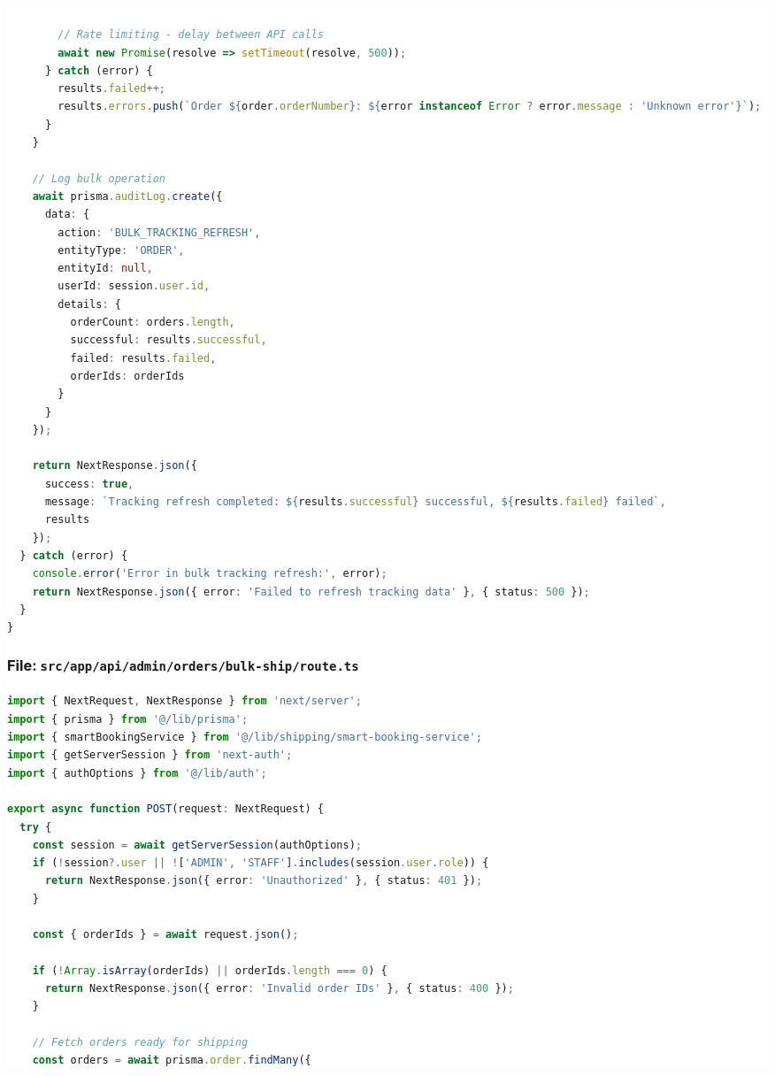 ```typescript
        
        // Rate limiting - delay between API calls
        await new Promise(resolve => setTimeout(resolve, 500));
      } catch (error) {
        results.failed++;
        results.errors.push(`Order ${order.orderNumber}: ${error instanceof Error ? error.message : 'Unknown error'}`);
      }
    }

    // Log bulk operation
    await prisma.auditLog.create({
      data: {
        action: 'BULK_TRACKING_REFRESH',
        entityType: 'ORDER',
        entityId: null,
        userId: session.user.id,
        details: {
          orderCount: orders.length,
          successful: results.successful,
          failed: results.failed,
          orderIds: orderIds
        }
      }
    });

    return NextResponse.json({
      success: true,
      message: `Tracking refresh completed: ${results.successful} successful, ${results.failed} failed`,
      results
    });
  } catch (error) {
    console.error('Error in bulk tracking refresh:', error);
    return NextResponse.json({ error: 'Failed to refresh tracking data' }, { status: 500 });
  }
}
```

### File: `src/app/api/admin/orders/bulk-ship/route.ts`

```typescript
import { NextRequest, NextResponse } from 'next/server';
import { prisma } from '@/lib/prisma';
import { smartBookingService } from '@/lib/shipping/smart-booking-service';
import { getServerSession } from 'next-auth';
import { authOptions } from '@/lib/auth';

export async function POST(request: NextRequest) {
  try {
    const session = await getServerSession(authOptions);
    if (!session?.user || !['ADMIN', 'STAFF'].includes(session.user.role)) {
      return NextResponse.json({ error: 'Unauthorized' }, { status: 401 });
    }

    const { orderIds } = await request.json();
    
    if (!Array.isArray(orderIds) || orderIds.length === 0) {
      return NextResponse.json({ error: 'Invalid order IDs' }, { status: 400 });
    }

    // Fetch orders ready for shipping
    const orders = await prisma.order.findMany({
```
